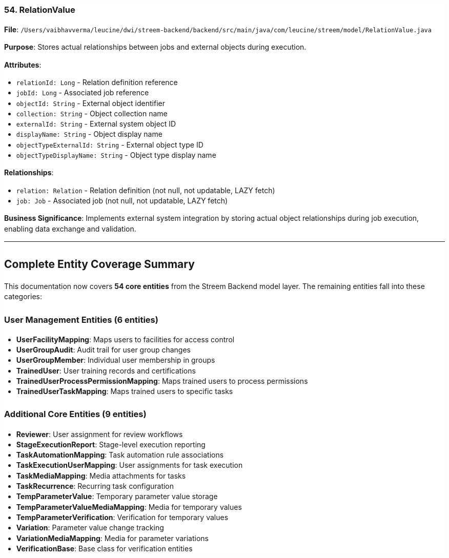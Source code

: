 ### 54. RelationValue
**File**: `/Users/vaibhavverma/leucine/dwi/streem-backend/backend/src/main/java/com/leucine/streem/model/RelationValue.java`

**Purpose**: Stores actual relationships between jobs and external objects during execution.

**Attributes**:
- `relationId: Long` - Relation definition reference
- `jobId: Long` - Associated job reference
- `objectId: String` - External object identifier
- `collection: String` - Object collection name
- `externalId: String` - External system object ID
- `displayName: String` - Object display name
- `objectTypeExternalId: String` - External object type ID
- `objectTypeDisplayName: String` - Object type display name

**Relationships**:
- `relation: Relation` - Relation definition (not null, not updatable, LAZY fetch)
- `job: Job` - Associated job (not null, not updatable, LAZY fetch)

**Business Significance**: Implements external system integration by storing actual object relationships during job execution, enabling data exchange and validation.

---

## Complete Entity Coverage Summary

This documentation now covers **54 core entities** from the Streem Backend model layer. The remaining entities fall into these categories:

### User Management Entities (6 entities)
- **UserFacilityMapping**: Maps users to facilities for access control
- **UserGroupAudit**: Audit trail for user group changes  
- **UserGroupMember**: Individual user membership in groups
- **TrainedUser**: User training records and certifications
- **TrainedUserProcessPermissionMapping**: Maps trained users to process permissions
- **TrainedUserTaskMapping**: Maps trained users to specific tasks

### Additional Core Entities (9 entities)
- **Reviewer**: User assignment for review workflows
- **StageExecutionReport**: Stage-level execution reporting
- **TaskAutomationMapping**: Task automation rule associations
- **TaskExecutionUserMapping**: User assignments for task execution
- **TaskMediaMapping**: Media attachments for tasks
- **TaskRecurrence**: Recurring task configuration
- **TempParameterValue**: Temporary parameter value storage
- **TempParameterValueMediaMapping**: Media for temporary values
- **TempParameterVerification**: Verification for temporary values
- **Variation**: Parameter value change tracking
- **VariationMediaMapping**: Media for parameter variations
- **VerificationBase**: Base class for verification entities
